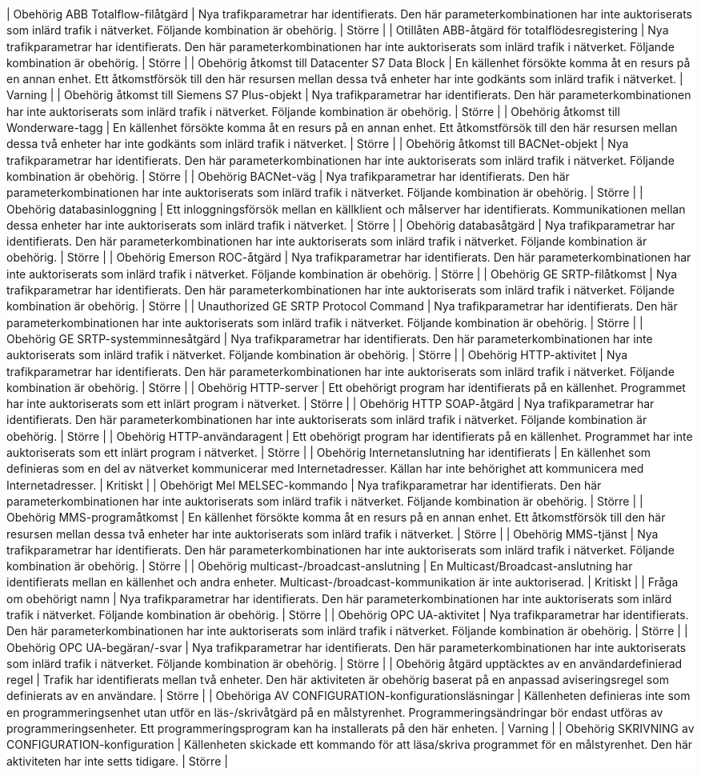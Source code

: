 | Obehörig ABB Totalflow-filåtgärd | Nya trafikparametrar har identifierats. Den här parameterkombinationen har inte auktoriserats som inlärd trafik i nätverket. Följande kombination är obehörig. | Större |
| Otillåten ABB-åtgärd för totalflödesregistering | Nya trafikparametrar har identifierats. Den här parameterkombinationen har inte auktoriserats som inlärd trafik i nätverket. Följande kombination är obehörig. | Större |
| Obehörig åtkomst till Datacenter S7 Data Block | En källenhet försökte komma åt en resurs på en annan enhet. Ett åtkomstförsök till den här resursen mellan dessa två enheter har inte godkänts som inlärd trafik i nätverket. | Varning |
| Obehörig åtkomst till Siemens S7 Plus-objekt | Nya trafikparametrar har identifierats. Den här parameterkombinationen har inte auktoriserats som inlärd trafik i nätverket. Följande kombination är obehörig. | Större |
| Obehörig åtkomst till Wonderware-tagg | En källenhet försökte komma åt en resurs på en annan enhet. Ett åtkomstförsök till den här resursen mellan dessa två enheter har inte godkänts som inlärd trafik i nätverket. | Större |
| Obehörig åtkomst till BACNet-objekt | Nya trafikparametrar har identifierats. Den här parameterkombinationen har inte auktoriserats som inlärd trafik i nätverket. Följande kombination är obehörig. | Större |
| Obehörig BACNet-väg | Nya trafikparametrar har identifierats. Den här parameterkombinationen har inte auktoriserats som inlärd trafik i nätverket. Följande kombination är obehörig. | Större |
| Obehörig databasinloggning | Ett inloggningsförsök mellan en källklient och målserver har identifierats. Kommunikationen mellan dessa enheter har inte auktoriserats som inlärd trafik i nätverket. | Större |
| Obehörig databasåtgärd | Nya trafikparametrar har identifierats. Den här parameterkombinationen har inte auktoriserats som inlärd trafik i nätverket. Följande kombination är obehörig. | Större |
| Obehörig Emerson ROC-åtgärd | Nya trafikparametrar har identifierats. Den här parameterkombinationen har inte auktoriserats som inlärd trafik i nätverket. Följande kombination är obehörig. | Större |
| Obehörig GE SRTP-filåtkomst | Nya trafikparametrar har identifierats. Den här parameterkombinationen har inte auktoriserats som inlärd trafik i nätverket. Följande kombination är obehörig. | Större |
| Unauthorized GE SRTP Protocol Command | Nya trafikparametrar har identifierats. Den här parameterkombinationen har inte auktoriserats som inlärd trafik i nätverket. Följande kombination är obehörig. | Större |
| Obehörig GE SRTP-systemminnesåtgärd | Nya trafikparametrar har identifierats. Den här parameterkombinationen har inte auktoriserats som inlärd trafik i nätverket. Följande kombination är obehörig. | Större |
| Obehörig HTTP-aktivitet | Nya trafikparametrar har identifierats. Den här parameterkombinationen har inte auktoriserats som inlärd trafik i nätverket. Följande kombination är obehörig. | Större |
| Obehörig HTTP-server | Ett obehörigt program har identifierats på en källenhet. Programmet har inte auktoriserats som ett inlärt program i nätverket. | Större |
| Obehörig HTTP SOAP-åtgärd | Nya trafikparametrar har identifierats. Den här parameterkombinationen har inte auktoriserats som inlärd trafik i nätverket. Följande kombination är obehörig. | Större |
| Obehörig HTTP-användaragent | Ett obehörigt program har identifierats på en källenhet. Programmet har inte auktoriserats som ett inlärt program i nätverket. | Större |
| Obehörig Internetanslutning har identifierats | En källenhet som definieras som en del av nätverket kommunicerar med Internetadresser. Källan har inte behörighet att kommunicera med Internetadresser. | Kritiskt |
| Obehörigt Mel MELSEC-kommando | Nya trafikparametrar har identifierats. Den här parameterkombinationen har inte auktoriserats som inlärd trafik i nätverket. Följande kombination är obehörig. | Större |
| Obehörig MMS-programåtkomst | En källenhet försökte komma åt en resurs på en annan enhet. Ett åtkomstförsök till den här resursen mellan dessa två enheter har inte auktoriserats som inlärd trafik i nätverket. | Större |
| Obehörig MMS-tjänst | Nya trafikparametrar har identifierats. Den här parameterkombinationen har inte auktoriserats som inlärd trafik i nätverket. Följande kombination är obehörig. | Större |
| Obehörig multicast-/broadcast-anslutning | En Multicast/Broadcast-anslutning har identifierats mellan en källenhet och andra enheter. Multicast-/broadcast-kommunikation är inte auktoriserad. | Kritiskt |
| Fråga om obehörigt namn | Nya trafikparametrar har identifierats. Den här parameterkombinationen har inte auktoriserats som inlärd trafik i nätverket. Följande kombination är obehörig. | Större |
| Obehörig OPC UA-aktivitet | Nya trafikparametrar har identifierats. Den här parameterkombinationen har inte auktoriserats som inlärd trafik i nätverket. Följande kombination är obehörig. | Större |
| Obehörig OPC UA-begäran/-svar | Nya trafikparametrar har identifierats. Den här parameterkombinationen har inte auktoriserats som inlärd trafik i nätverket. Följande kombination är obehörig. | Större |
| Obehörig åtgärd upptäcktes av en användardefinierad regel | Trafik har identifierats mellan två enheter. Den här aktiviteten är obehörig baserat på en anpassad aviseringsregel som definierats av en användare. | Större |
| Obehöriga AV CONFIGURATION-konfigurationsläsningar | Källenheten definieras inte som en programmeringsenhet utan utför en läs-/skrivåtgärd på en målstyrenhet. Programmeringsändringar bör endast utföras av programmeringsenheter. Ett programmeringsprogram kan ha installerats på den här enheten. | Varning |
| Obehörig SKRIVNING av CONFIGURATION-konfiguration | Källenheten skickade ett kommando för att läsa/skriva programmet för en målstyrenhet. Den här aktiviteten har inte setts tidigare. | Större |